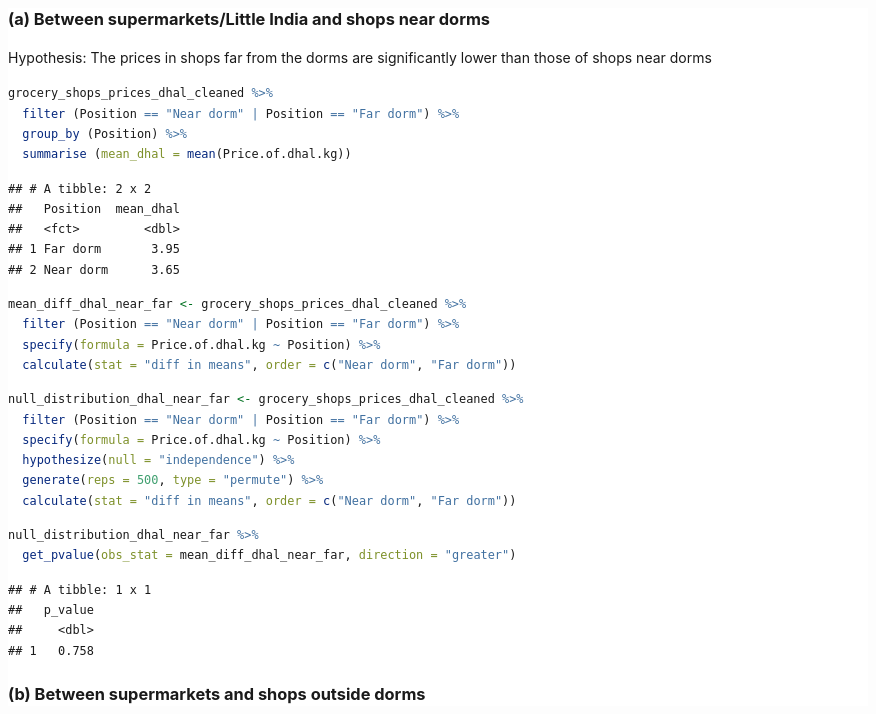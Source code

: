 ### (a) Between supermarkets/Little India and shops near dorms

Hypothesis: The prices in shops far from the dorms are significantly
lower than those of shops near dorms

``` r
grocery_shops_prices_dhal_cleaned %>%
  filter (Position == "Near dorm" | Position == "Far dorm") %>%
  group_by (Position) %>%
  summarise (mean_dhal = mean(Price.of.dhal.kg))
```

    ## # A tibble: 2 x 2
    ##   Position  mean_dhal
    ##   <fct>         <dbl>
    ## 1 Far dorm       3.95
    ## 2 Near dorm      3.65

``` r
mean_diff_dhal_near_far <- grocery_shops_prices_dhal_cleaned %>%
  filter (Position == "Near dorm" | Position == "Far dorm") %>% 
  specify(formula = Price.of.dhal.kg ~ Position) %>% 
  calculate(stat = "diff in means", order = c("Near dorm", "Far dorm"))
```

``` r
null_distribution_dhal_near_far <- grocery_shops_prices_dhal_cleaned %>%
  filter (Position == "Near dorm" | Position == "Far dorm") %>% 
  specify(formula = Price.of.dhal.kg ~ Position) %>%  
  hypothesize(null = "independence") %>% 
  generate(reps = 500, type = "permute") %>% 
  calculate(stat = "diff in means", order = c("Near dorm", "Far dorm"))
```

``` r
null_distribution_dhal_near_far %>% 
  get_pvalue(obs_stat = mean_diff_dhal_near_far, direction = "greater")
```

    ## # A tibble: 1 x 1
    ##   p_value
    ##     <dbl>
    ## 1   0.758

### (b) Between supermarkets and shops outside dorms

